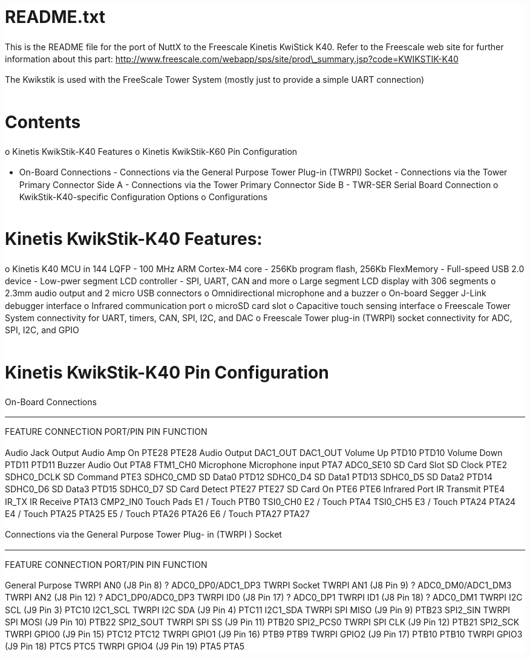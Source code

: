 README.txt
==========

This is the README file for the port of NuttX to the Freescale Kinetis
KwiStick K40. Refer to the Freescale web site for further information
about this part:
http://www.freescale.com/webapp/sps/site/prod\_summary.jsp?code=KWIKSTIK-K40

The Kwikstik is used with the FreeScale Tower System (mostly just to
provide a simple UART connection)

Contents
========

o Kinetis KwikStik-K40 Features o Kinetis KwikStik-K60 Pin Configuration
- On-Board Connections - Connections via the General Purpose Tower
Plug-in (TWRPI) Socket - Connections via the Tower Primary Connector
Side A - Connections via the Tower Primary Connector Side B - TWR-SER
Serial Board Connection o KwikStik-K40-specific Configuration Options o
Configurations

Kinetis KwikStik-K40 Features:
==============================

o Kinetis K40 MCU in 144 LQFP - 100 MHz ARM Cortex-M4 core - 256Kb
program flash, 256Kb FlexMemory - Full-speed USB 2.0 device - Low-pwer
segment LCD controller - SPI, UART, CAN and more o Large segment LCD
display with 306 segments o 2.3mm audio output and 2 micro USB
connectors o Omnidirectional microphone and a buzzer o On-board Segger
J-Link debugger interface o Infrared communication port o microSD card
slot o Capacitive touch sensing interface o Freescale Tower System
connectivity for UART, timers, CAN, SPI, I2C, and DAC o Freescale Tower
plug-in (TWRPI) socket connectivity for ADC, SPI, I2C, and GPIO

Kinetis KwikStik-K40 Pin Configuration
======================================

  On-Board Connections                           
  ---------------------- ------------ ---------- --------------
  FEATURE                CONNECTION   PORT/PIN   PIN FUNCTION

Audio Jack Output Audio Amp On PTE28 PTE28 Audio Output DAC1\_OUT
DAC1\_OUT Volume Up PTD10 PTD10 Volume Down PTD11 PTD11 Buzzer Audio Out
PTA8 FTM1\_CH0 Microphone Microphone input PTA7 ADC0\_SE10 SD Card Slot
SD Clock PTE2 SDHC0\_DCLK SD Command PTE3 SDHC0\_CMD SD Data0 PTD12
SDHC0\_D4 SD Data1 PTD13 SDHC0\_D5 SD Data2 PTD14 SDHC0\_D6 SD Data3
PTD15 SDHC0\_D7 SD Card Detect PTE27 PTE27 SD Card On PTE6 PTE6 Infrared
Port IR Transmit PTE4 IR\_TX IR Receive PTA13 CMP2\_IN0 Touch Pads E1 /
Touch PTB0 TSI0\_CH0 E2 / Touch PTA4 TSI0\_CH5 E3 / Touch PTA24 PTA24 E4
/ Touch PTA25 PTA25 E5 / Touch PTA26 PTA26 E6 / Touch PTA27 PTA27

  Connections via the   General Purpose Tower Plug-   in (TWRPI   ) Socket
  --------------------- ----------------------------- ----------- --------------
  FEATURE               CONNECTION                    PORT/PIN    PIN FUNCTION

General Purpose TWRPI AN0 (J8 Pin 8) ? ADC0\_DP0/ADC1\_DP3 TWRPI Socket
TWRPI AN1 (J8 Pin 9) ? ADC0\_DM0/ADC1\_DM3 TWRPI AN2 (J8 Pin 12) ?
ADC1\_DP0/ADC0\_DP3 TWRPI ID0 (J8 Pin 17) ? ADC0\_DP1 TWRPI ID1 (J8 Pin
18) ? ADC0\_DM1 TWRPI I2C SCL (J9 Pin 3) PTC10 I2C1\_SCL TWRPI I2C SDA
(J9 Pin 4) PTC11 I2C1\_SDA TWRPI SPI MISO (J9 Pin 9) PTB23 SPI2\_SIN
TWRPI SPI MOSI (J9 Pin 10) PTB22 SPI2\_SOUT TWRPI SPI SS (J9 Pin 11)
PTB20 SPI2\_PCS0 TWRPI SPI CLK (J9 Pin 12) PTB21 SPI2\_SCK TWRPI GPIO0
(J9 Pin 15) PTC12 PTC12 TWRPI GPIO1 (J9 Pin 16) PTB9 PTB9 TWRPI GPIO2
(J9 Pin 17) PTB10 PTB10 TWRPI GPIO3 (J9 Pin 18) PTC5 PTC5 TWRPI GPIO4
(J9 Pin 19) PTA5 PTA5
